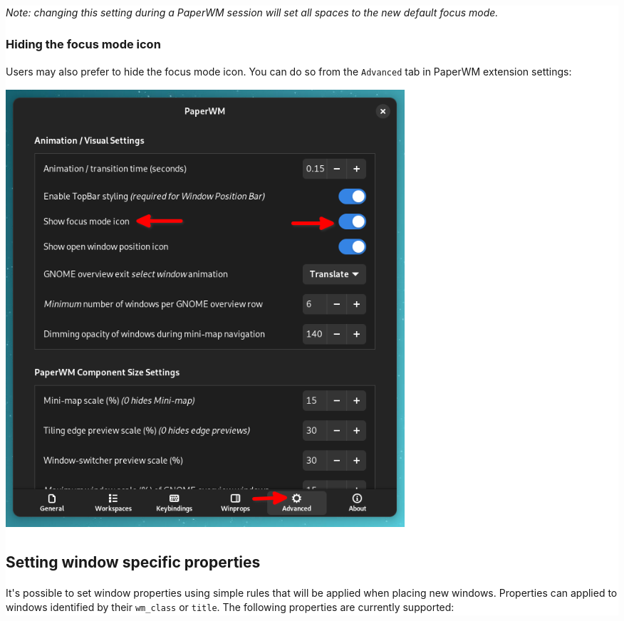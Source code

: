 _Note: changing this setting during a PaperWM session will set all spaces to the new default focus mode._

### Hiding the focus mode icon

Users may also prefer to hide the focus mode icon.  You can do so from the `Advanced` tab in PaperWM extension settings:

<img alt="Hiding the focus mode icon" src="media/hide-focus-mode-icon.png" width="560px">

## Setting window specific properties

It's possible to set window properties using simple rules that will be applied when placing new windows. Properties can applied to windows identified by their `wm_class` or `title`.  The following properties are currently supported:
